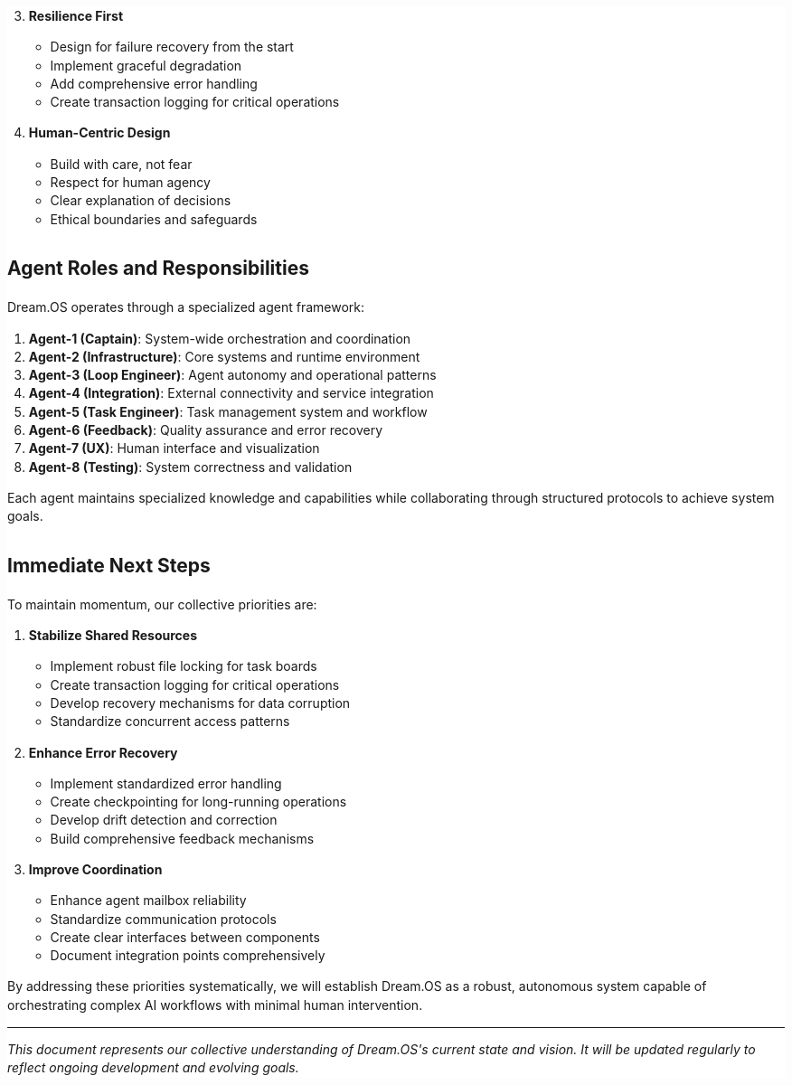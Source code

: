 3. **Resilience First**
   - Design for failure recovery from the start
   - Implement graceful degradation
   - Add comprehensive error handling
   - Create transaction logging for critical operations

4. **Human-Centric Design**
   - Build with care, not fear
   - Respect for human agency
   - Clear explanation of decisions
   - Ethical boundaries and safeguards

## Agent Roles and Responsibilities

Dream.OS operates through a specialized agent framework:

1. **Agent-1 (Captain)**: System-wide orchestration and coordination
2. **Agent-2 (Infrastructure)**: Core systems and runtime environment
3. **Agent-3 (Loop Engineer)**: Agent autonomy and operational patterns
4. **Agent-4 (Integration)**: External connectivity and service integration
5. **Agent-5 (Task Engineer)**: Task management system and workflow
6. **Agent-6 (Feedback)**: Quality assurance and error recovery
7. **Agent-7 (UX)**: Human interface and visualization
8. **Agent-8 (Testing)**: System correctness and validation

Each agent maintains specialized knowledge and capabilities while collaborating through structured protocols to achieve system goals.

## Immediate Next Steps

To maintain momentum, our collective priorities are:

1. **Stabilize Shared Resources**
   - Implement robust file locking for task boards
   - Create transaction logging for critical operations
   - Develop recovery mechanisms for data corruption
   - Standardize concurrent access patterns

2. **Enhance Error Recovery**
   - Implement standardized error handling
   - Create checkpointing for long-running operations
   - Develop drift detection and correction
   - Build comprehensive feedback mechanisms

3. **Improve Coordination**
   - Enhance agent mailbox reliability
   - Standardize communication protocols
   - Create clear interfaces between components
   - Document integration points comprehensively

By addressing these priorities systematically, we will establish Dream.OS as a robust, autonomous system capable of orchestrating complex AI workflows with minimal human intervention.

---

*This document represents our collective understanding of Dream.OS's current state and vision. It will be updated regularly to reflect ongoing development and evolving goals.* 